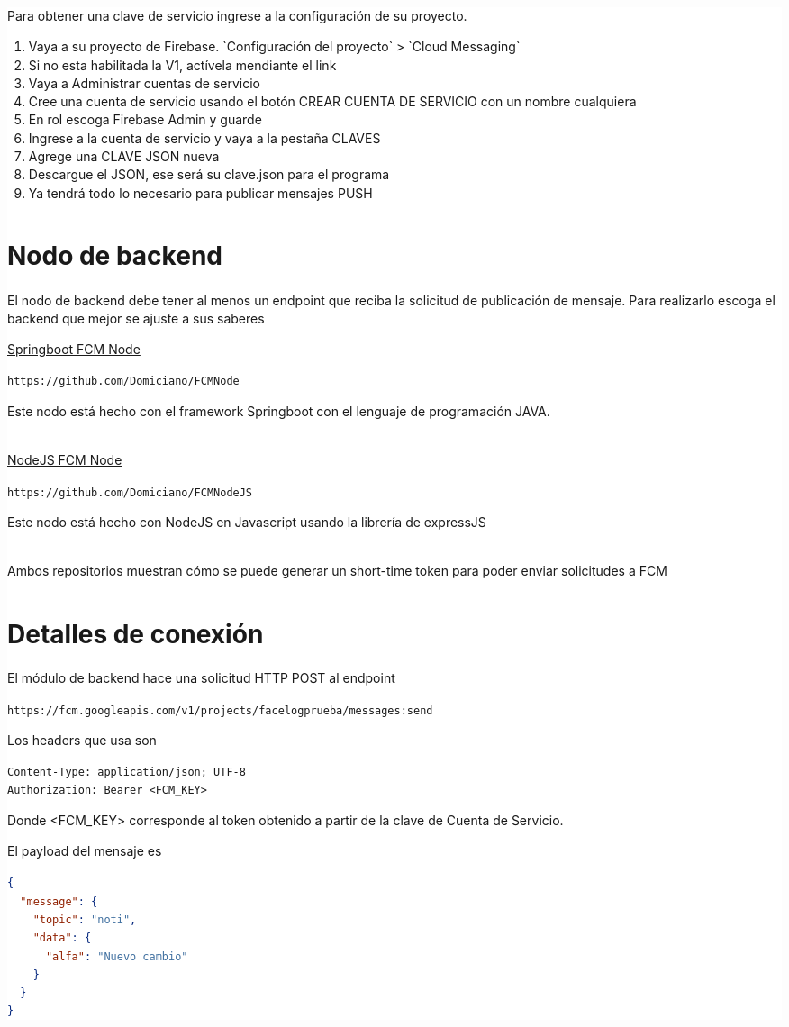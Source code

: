 
Para obtener una clave de servicio ingrese a la configuración de su proyecto.
<ol>
    <li>Vaya a su proyecto de Firebase. `Configuración del proyecto` > `Cloud Messaging` </li>
    <li>Si no esta habilitada la V1, actívela mendiante el link</li>
    <li>Vaya a Administrar cuentas de servicio</li>
    <li>Cree una cuenta de servicio usando el botón CREAR CUENTA DE SERVICIO con un nombre cualquiera</li>
    <li>En rol escoga Firebase Admin y guarde</li>
    <li>Ingrese a la cuenta de servicio y vaya a la pestaña CLAVES</li>
    <li>Agrege una CLAVE JSON nueva</li>
    <li>Descargue el JSON, ese será su clave.json para el programa</li>
    <li>Ya tendrá todo lo necesario para publicar mensajes PUSH</li>
</ol>

# Nodo de backend
El nodo de backend debe tener al menos un endpoint que reciba la solicitud de publicación de mensaje. Para realizarlo escoga el backend que mejor se ajuste a sus saberes


[Springboot FCM Node](https://github.com/Domiciano/FCMNode)
```
https://github.com/Domiciano/FCMNode
```
Este nodo está hecho con el framework Springboot con el lenguaje de programación JAVA.<br><br>


[NodeJS FCM Node](https://github.com/Domiciano/FCMNodeJS)
```
https://github.com/Domiciano/FCMNodeJS
```
Este nodo está hecho con NodeJS en Javascript usando la librería de expressJS<br><br>

Ambos repositorios muestran cómo se puede generar un short-time token para poder enviar solicitudes a FCM

# Detalles de conexión
El módulo de backend hace una solicitud HTTP POST al endpoint
```
https://fcm.googleapis.com/v1/projects/facelogprueba/messages:send
```
Los headers que usa son
```
Content-Type: application/json; UTF-8
Authorization: Bearer <FCM_KEY>
```
Donde <FCM_KEY> corresponde al token obtenido a partir de la clave de Cuenta de Servicio.

El payload del mensaje es
```json
{
  "message": {
    "topic": "noti",
    "data": {
      "alfa": "Nuevo cambio"
    }
  }
}
```

